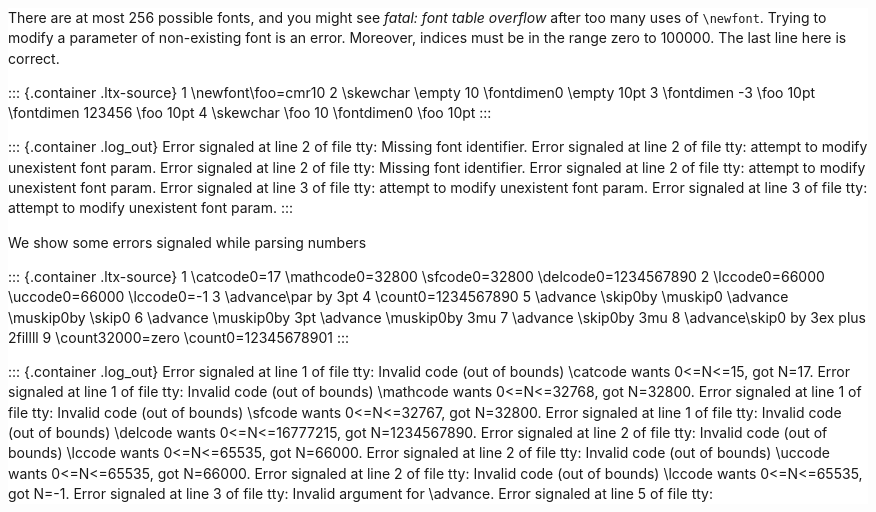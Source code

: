 There are at most 256 possible fonts, and you might see *fatal: font
table overflow* after too many uses of `\newfont`. Trying to modify a
parameter of non-existing font is an error. Moreover, indices must be in
the range zero to 100000. The last line here is correct.

::: {.container .ltx-source}
    1 \newfont\foo=cmr10
    2 \skewchar \empty 10 \fontdimen0 \empty 10pt
    3 \fontdimen -3 \foo 10pt \fontdimen 123456 \foo 10pt
    4 \skewchar \foo 10 \fontdimen0 \foo 10pt
:::

::: {.container .log_out}
    Error signaled at line 2 of file tty:
    Missing font identifier.
    Error signaled at line 2 of file tty:
    attempt to modify unexistent font param.
    Error signaled at line 2 of file tty:
    Missing font identifier.
    Error signaled at line 2 of file tty:
    attempt to modify unexistent font param.
    Error signaled at line 3 of file tty:
    attempt to modify unexistent font param.
    Error signaled at line 3 of file tty:
    attempt to modify unexistent font param.
:::

We show some errors signaled while parsing numbers

::: {.container .ltx-source}
    1 \catcode0=17 \mathcode0=32800 \sfcode0=32800 \delcode0=1234567890
    2 \lccode0=66000 \uccode0=66000 \lccode0=-1
    3 \advance\par by 3pt
    4 \count0=1234567890
    5 \advance \skip0by \muskip0 \advance \muskip0by \skip0
    6 \advance \muskip0by 3pt \advance \muskip0by 3mu
    7 \advance \skip0by 3mu
    8 \advance\skip0 by 3ex plus 2fillll
    9 \count32000=zero \count0=12345678901
:::

::: {.container .log_out}
    Error signaled at line 1 of file tty:
    Invalid code (out of bounds)
    \catcode wants 0<=N<=15, got N=17.
    Error signaled at line 1 of file tty:
    Invalid code (out of bounds)
    \mathcode wants 0<=N<=32768, got N=32800.
    Error signaled at line 1 of file tty:
    Invalid code (out of bounds)
    \sfcode wants 0<=N<=32767, got N=32800.
    Error signaled at line 1 of file tty:
    Invalid code (out of bounds)
    \delcode wants 0<=N<=16777215, got N=1234567890.
    Error signaled at line 2 of file tty:
    Invalid code (out of bounds)
    \lccode wants 0<=N<=65535, got N=66000.
    Error signaled at line 2 of file tty:
    Invalid code (out of bounds)
    \uccode wants 0<=N<=65535, got N=66000.
    Error signaled at line 2 of file tty:
    Invalid code (out of bounds)
    \lccode wants 0<=N<=65535, got N=-1.
    Error signaled at line 3 of file tty:
    Invalid argument for \advance.
    Error signaled at line 5 of file tty: